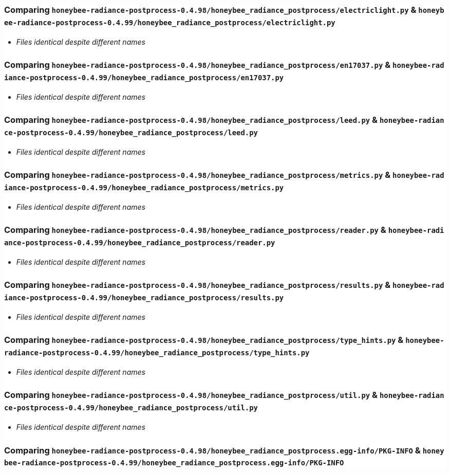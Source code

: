 ### Comparing `honeybee-radiance-postprocess-0.4.98/honeybee_radiance_postprocess/electriclight.py` & `honeybee-radiance-postprocess-0.4.99/honeybee_radiance_postprocess/electriclight.py`

 * *Files identical despite different names*

### Comparing `honeybee-radiance-postprocess-0.4.98/honeybee_radiance_postprocess/en17037.py` & `honeybee-radiance-postprocess-0.4.99/honeybee_radiance_postprocess/en17037.py`

 * *Files identical despite different names*

### Comparing `honeybee-radiance-postprocess-0.4.98/honeybee_radiance_postprocess/leed.py` & `honeybee-radiance-postprocess-0.4.99/honeybee_radiance_postprocess/leed.py`

 * *Files identical despite different names*

### Comparing `honeybee-radiance-postprocess-0.4.98/honeybee_radiance_postprocess/metrics.py` & `honeybee-radiance-postprocess-0.4.99/honeybee_radiance_postprocess/metrics.py`

 * *Files identical despite different names*

### Comparing `honeybee-radiance-postprocess-0.4.98/honeybee_radiance_postprocess/reader.py` & `honeybee-radiance-postprocess-0.4.99/honeybee_radiance_postprocess/reader.py`

 * *Files identical despite different names*

### Comparing `honeybee-radiance-postprocess-0.4.98/honeybee_radiance_postprocess/results.py` & `honeybee-radiance-postprocess-0.4.99/honeybee_radiance_postprocess/results.py`

 * *Files identical despite different names*

### Comparing `honeybee-radiance-postprocess-0.4.98/honeybee_radiance_postprocess/type_hints.py` & `honeybee-radiance-postprocess-0.4.99/honeybee_radiance_postprocess/type_hints.py`

 * *Files identical despite different names*

### Comparing `honeybee-radiance-postprocess-0.4.98/honeybee_radiance_postprocess/util.py` & `honeybee-radiance-postprocess-0.4.99/honeybee_radiance_postprocess/util.py`

 * *Files identical despite different names*

### Comparing `honeybee-radiance-postprocess-0.4.98/honeybee_radiance_postprocess.egg-info/PKG-INFO` & `honeybee-radiance-postprocess-0.4.99/honeybee_radiance_postprocess.egg-info/PKG-INFO`
